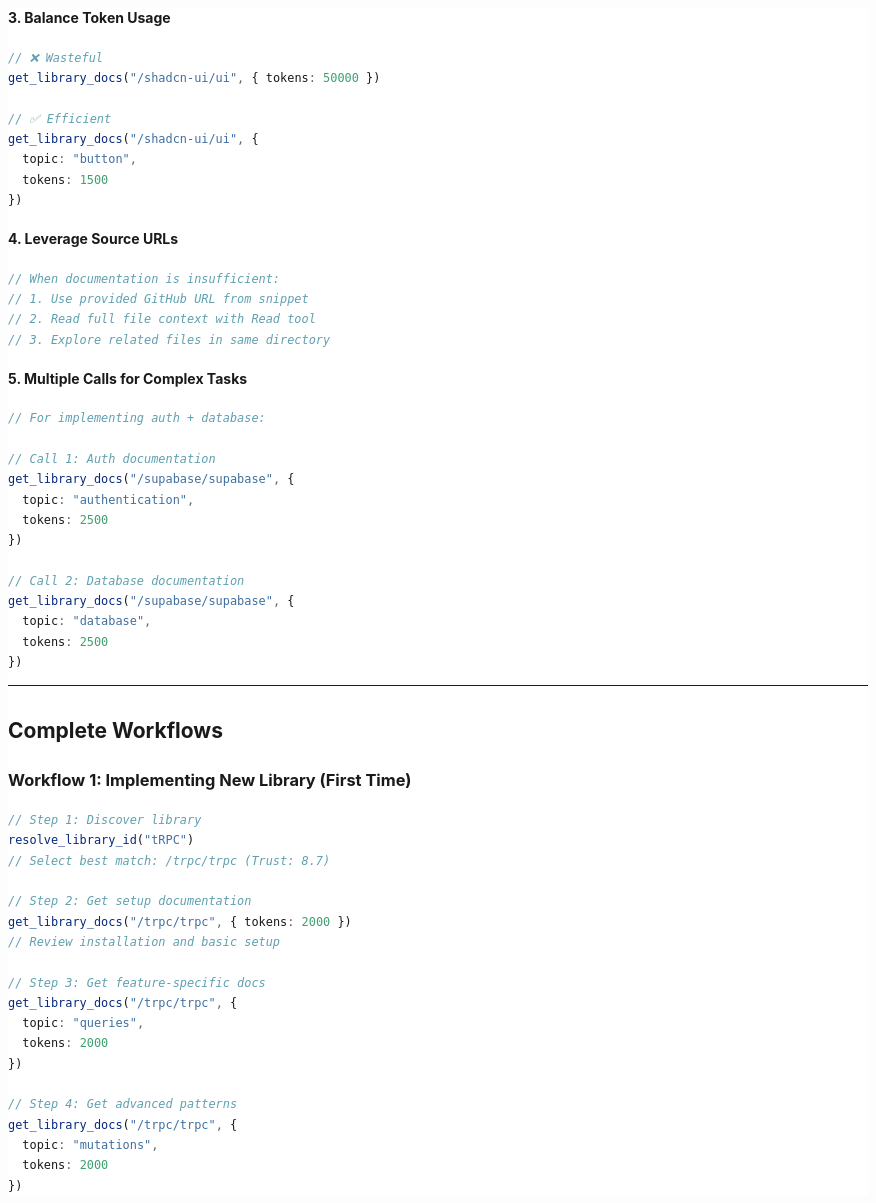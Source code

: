#### 3. **Balance Token Usage**
```typescript
// ❌ Wasteful
get_library_docs("/shadcn-ui/ui", { tokens: 50000 })

// ✅ Efficient
get_library_docs("/shadcn-ui/ui", { 
  topic: "button",
  tokens: 1500 
})
```

#### 4. **Leverage Source URLs**
```typescript
// When documentation is insufficient:
// 1. Use provided GitHub URL from snippet
// 2. Read full file context with Read tool
// 3. Explore related files in same directory
```

#### 5. **Multiple Calls for Complex Tasks**
```typescript
// For implementing auth + database:

// Call 1: Auth documentation
get_library_docs("/supabase/supabase", { 
  topic: "authentication",
  tokens: 2500 
})

// Call 2: Database documentation
get_library_docs("/supabase/supabase", { 
  topic: "database",
  tokens: 2500 
})
```

---

## Complete Workflows

### Workflow 1: Implementing New Library (First Time)

```typescript
// Step 1: Discover library
resolve_library_id("tRPC")
// Select best match: /trpc/trpc (Trust: 8.7)

// Step 2: Get setup documentation
get_library_docs("/trpc/trpc", { tokens: 2000 })
// Review installation and basic setup

// Step 3: Get feature-specific docs
get_library_docs("/trpc/trpc", { 
  topic: "queries",
  tokens: 2000 
})

// Step 4: Get advanced patterns
get_library_docs("/trpc/trpc", { 
  topic: "mutations",
  tokens: 2000 
})
```

